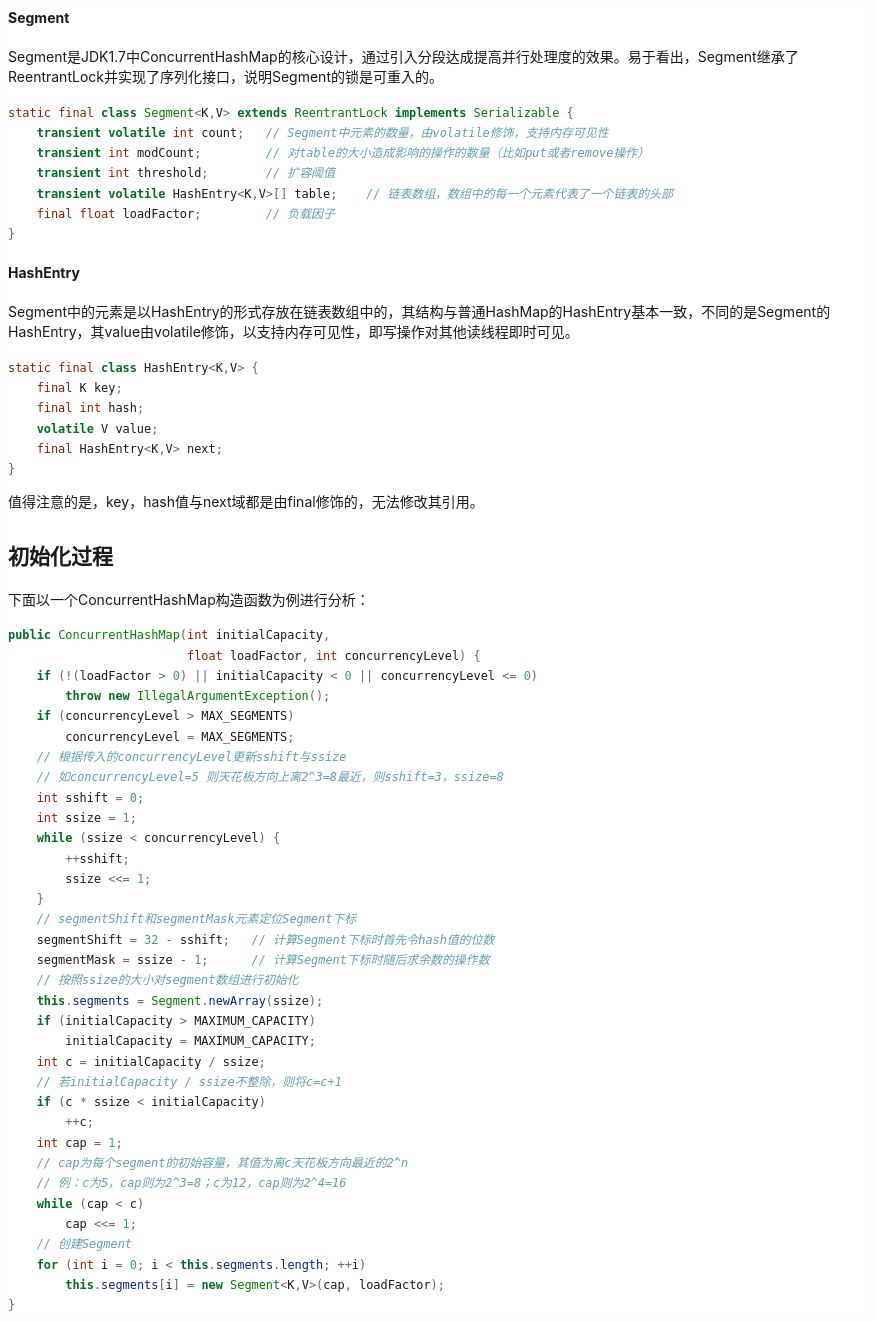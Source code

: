 #### Segment
Segment是JDK1.7中ConcurrentHashMap的核心设计，通过引入分段达成提高并行处理度的效果。易于看出，Segment继承了ReentrantLock并实现了序列化接口，说明Segment的锁是可重入的。  
```java
static final class Segment<K,V> extends ReentrantLock implements Serializable {
    transient volatile int count;   // Segment中元素的数量，由volatile修饰，支持内存可见性
    transient int modCount;         // 对table的大小造成影响的操作的数量（比如put或者remove操作）
    transient int threshold;        // 扩容阈值
    transient volatile HashEntry<K,V>[] table;    // 链表数组，数组中的每一个元素代表了一个链表的头部
    final float loadFactor;         // 负载因子
}
```

#### HashEntry
Segment中的元素是以HashEntry的形式存放在链表数组中的，其结构与普通HashMap的HashEntry基本一致，不同的是Segment的HashEntry，其value由volatile修饰，以支持内存可见性，即写操作对其他读线程即时可见。  
```java
static final class HashEntry<K,V> {
    final K key;
    final int hash;
    volatile V value;
    final HashEntry<K,V> next;    
}
```
值得注意的是，key，hash值与next域都是由final修饰的，无法修改其引用。  

## 初始化过程
下面以一个ConcurrentHashMap构造函数为例进行分析：  
```java
public ConcurrentHashMap(int initialCapacity,
                         float loadFactor, int concurrencyLevel) {
    if (!(loadFactor > 0) || initialCapacity < 0 || concurrencyLevel <= 0)
        throw new IllegalArgumentException();
    if (concurrencyLevel > MAX_SEGMENTS)
        concurrencyLevel = MAX_SEGMENTS;
    // 根据传入的concurrencyLevel更新sshift与ssize
    // 如concurrencyLevel=5 则天花板方向上离2^3=8最近，则sshift=3，ssize=8
    int sshift = 0;
    int ssize = 1;
    while (ssize < concurrencyLevel) {
        ++sshift;
        ssize <<= 1;
    }
    // segmentShift和segmentMask元素定位Segment下标
    segmentShift = 32 - sshift;   // 计算Segment下标时首先令hash值的位数
    segmentMask = ssize - 1;      // 计算Segment下标时随后求余数的操作数
    // 按照ssize的大小对segment数组进行初始化
    this.segments = Segment.newArray(ssize);
    if (initialCapacity > MAXIMUM_CAPACITY)
        initialCapacity = MAXIMUM_CAPACITY;
    int c = initialCapacity / ssize;
    // 若initialCapacity / ssize不整除，则将c=c+1
    if (c * ssize < initialCapacity)
        ++c;
    int cap = 1;
    // cap为每个segment的初始容量，其值为离c天花板方向最近的2^n
    // 例：c为5，cap则为2^3=8；c为12，cap则为2^4=16
    while (cap < c)
        cap <<= 1;
    // 创建Segment
    for (int i = 0; i < this.segments.length; ++i)
        this.segments[i] = new Segment<K,V>(cap, loadFactor);
}
```